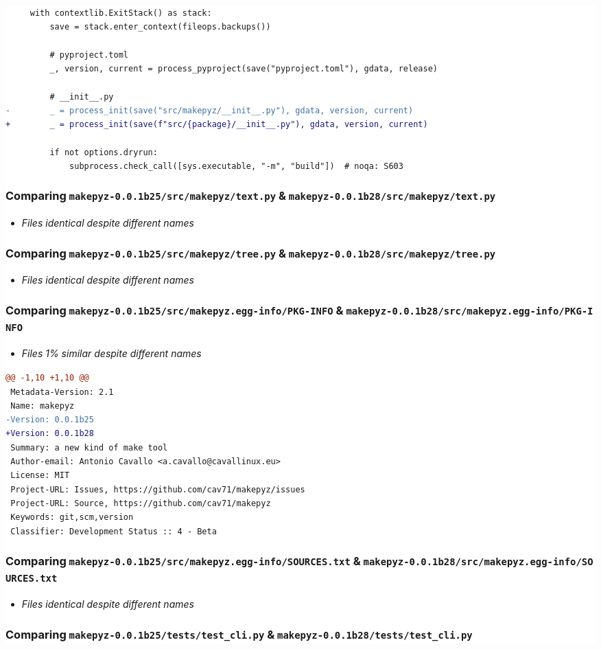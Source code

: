 ```diff
     with contextlib.ExitStack() as stack:
         save = stack.enter_context(fileops.backups())
 
         # pyproject.toml
         _, version, current = process_pyproject(save("pyproject.toml"), gdata, release)
 
         # __init__.py
-        _ = process_init(save("src/makepyz/__init__.py"), gdata, version, current)
+        _ = process_init(save(f"src/{package}/__init__.py"), gdata, version, current)
 
         if not options.dryrun:
             subprocess.check_call([sys.executable, "-m", "build"])  # noqa: S603
```

### Comparing `makepyz-0.0.1b25/src/makepyz/text.py` & `makepyz-0.0.1b28/src/makepyz/text.py`

 * *Files identical despite different names*

### Comparing `makepyz-0.0.1b25/src/makepyz/tree.py` & `makepyz-0.0.1b28/src/makepyz/tree.py`

 * *Files identical despite different names*

### Comparing `makepyz-0.0.1b25/src/makepyz.egg-info/PKG-INFO` & `makepyz-0.0.1b28/src/makepyz.egg-info/PKG-INFO`

 * *Files 1% similar despite different names*

```diff
@@ -1,10 +1,10 @@
 Metadata-Version: 2.1
 Name: makepyz
-Version: 0.0.1b25
+Version: 0.0.1b28
 Summary: a new kind of make tool
 Author-email: Antonio Cavallo <a.cavallo@cavallinux.eu>
 License: MIT
 Project-URL: Issues, https://github.com/cav71/makepyz/issues
 Project-URL: Source, https://github.com/cav71/makepyz
 Keywords: git,scm,version
 Classifier: Development Status :: 4 - Beta
```

### Comparing `makepyz-0.0.1b25/src/makepyz.egg-info/SOURCES.txt` & `makepyz-0.0.1b28/src/makepyz.egg-info/SOURCES.txt`

 * *Files identical despite different names*

### Comparing `makepyz-0.0.1b25/tests/test_cli.py` & `makepyz-0.0.1b28/tests/test_cli.py`
